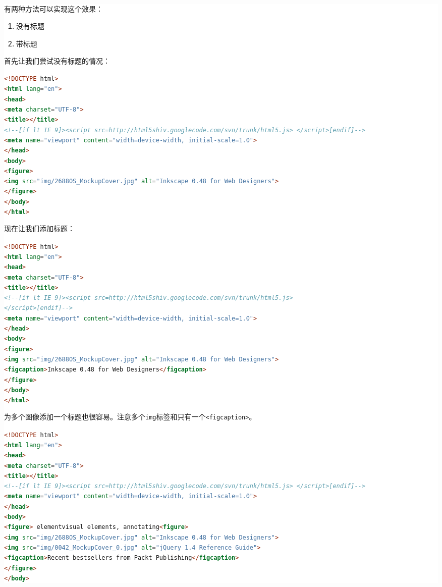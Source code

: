 有两种方法可以实现这个效果：

1.  没有标题

1.  带标题

首先让我们尝试没有标题的情况：

```html
<!DOCTYPE html>
<html lang="en">
<head>
<meta charset="UTF-8">
<title></title>
<!--[if lt IE 9]><script src=http://html5shiv.googlecode.com/svn/trunk/html5.js> </script>[endif]-->
<meta name="viewport" content="width=device-width, initial-scale=1.0">
</head>
<body>
<figure>
<img src="img/2688OS_MockupCover.jpg" alt="Inkscape 0.48 for Web Designers">
</figure>
</body>
</html>

```

现在让我们添加标题：

```html
<!DOCTYPE html>
<html lang="en">
<head>
<meta charset="UTF-8">
<title></title>
<!--[if lt IE 9]><script src=http://html5shiv.googlecode.com/svn/trunk/html5.js>
</script>[endif]-->
<meta name="viewport" content="width=device-width, initial-scale=1.0">
</head>
<body>
<figure>
<img src="img/2688OS_MockupCover.jpg" alt="Inkscape 0.48 for Web Designers">
<figcaption>Inkscape 0.48 for Web Designers</figcaption>
</figure>
</body>
</html>

```

为多个图像添加一个标题也很容易。注意多个`img`标签和只有一个`<figcaption>`。

```html
<!DOCTYPE html>
<html lang="en">
<head>
<meta charset="UTF-8">
<title></title>
<!--[if lt IE 9]><script src=http://html5shiv.googlecode.com/svn/trunk/html5.js> </script>[endif]-->
<meta name="viewport" content="width=device-width, initial-scale=1.0">
</head>
<body>
<figure> elementvisual elements, annotating<figure>
<img src="img/2688OS_MockupCover.jpg" alt="Inkscape 0.48 for Web Designers">
<img src="img/0042_MockupCover_0.jpg" alt="jQuery 1.4 Reference Guide">
<figcaption>Recent bestsellers from Packt Publishing</figcaption>
</figure>
</body>
```